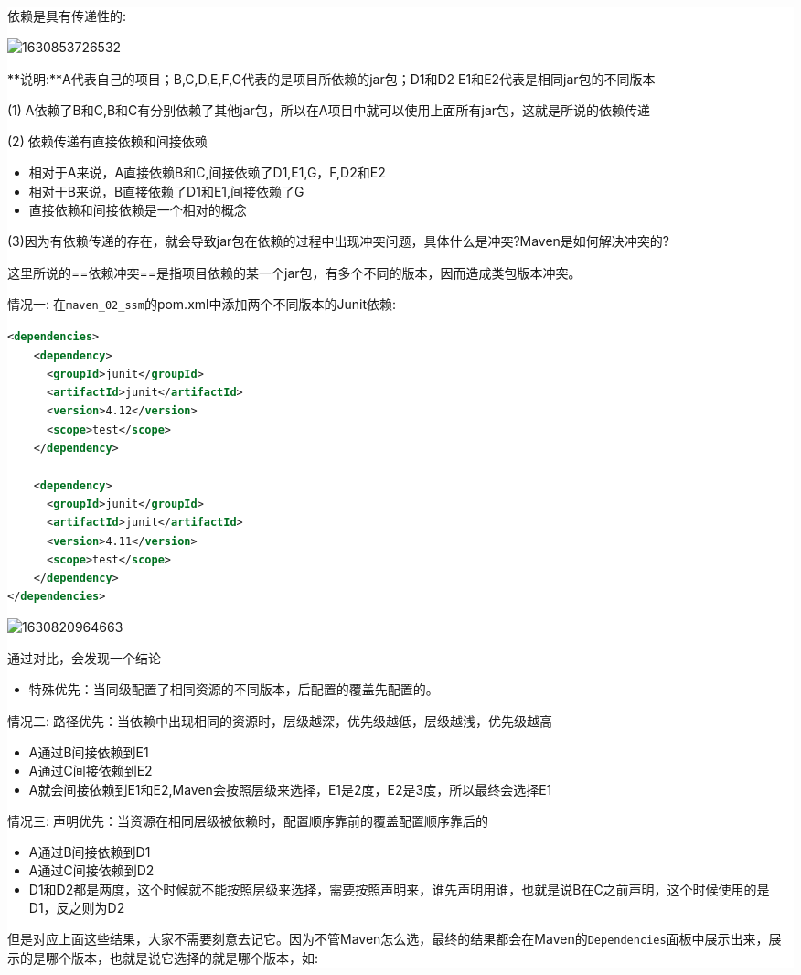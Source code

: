 依赖是具有传递性的:

![1630853726532](https://cdn.jsdelivr.net/npm/ssm-kuang-jia/assets/1630853726532.png)

**说明:**A代表自己的项目；B,C,D,E,F,G代表的是项目所依赖的jar包；D1和D2 E1和E2代表是相同jar包的不同版本

(1) A依赖了B和C,B和C有分别依赖了其他jar包，所以在A项目中就可以使用上面所有jar包，这就是所说的依赖传递

(2) 依赖传递有直接依赖和间接依赖

* 相对于A来说，A直接依赖B和C,间接依赖了D1,E1,G，F,D2和E2
* 相对于B来说，B直接依赖了D1和E1,间接依赖了G
* 直接依赖和间接依赖是一个相对的概念

(3)因为有依赖传递的存在，就会导致jar包在依赖的过程中出现冲突问题，具体什么是冲突?Maven是如何解决冲突的?

这里所说的==依赖冲突==是指项目依赖的某一个jar包，有多个不同的版本，因而造成类包版本冲突。

情况一: 在`maven_02_ssm`的pom.xml中添加两个不同版本的Junit依赖:

```xml
<dependencies>
    <dependency>
      <groupId>junit</groupId>
      <artifactId>junit</artifactId>
      <version>4.12</version>
      <scope>test</scope>
    </dependency>

    <dependency>
      <groupId>junit</groupId>
      <artifactId>junit</artifactId>
      <version>4.11</version>
      <scope>test</scope>
    </dependency>
</dependencies>
```

![1630820964663](https://cdn.jsdelivr.net/npm/ssm-kuang-jia/assets/1630820964663.png)

通过对比，会发现一个结论

* 特殊优先：当同级配置了相同资源的不同版本，后配置的覆盖先配置的。

情况二: 路径优先：当依赖中出现相同的资源时，层级越深，优先级越低，层级越浅，优先级越高

* A通过B间接依赖到E1
* A通过C间接依赖到E2
* A就会间接依赖到E1和E2,Maven会按照层级来选择，E1是2度，E2是3度，所以最终会选择E1

情况三: 声明优先：当资源在相同层级被依赖时，配置顺序靠前的覆盖配置顺序靠后的

* A通过B间接依赖到D1
* A通过C间接依赖到D2
* D1和D2都是两度，这个时候就不能按照层级来选择，需要按照声明来，谁先声明用谁，也就是说B在C之前声明，这个时候使用的是D1，反之则为D2

但是对应上面这些结果，大家不需要刻意去记它。因为不管Maven怎么选，最终的结果都会在Maven的`Dependencies`面板中展示出来，展示的是哪个版本，也就是说它选择的就是哪个版本，如:
